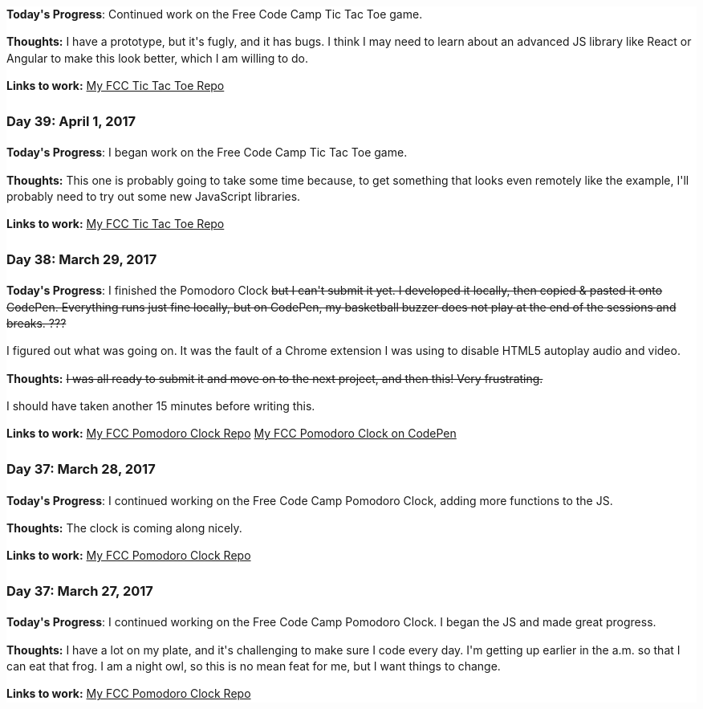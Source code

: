 **Today's Progress**: Continued work on the Free Code Camp Tic Tac Toe game.

**Thoughts:** I have a prototype, but it's fugly, and it has bugs. I think I may need to learn about an advanced JS library like React or Angular to make this look better, which I am willing to do.

**Links to work:**
[My FCC Tic Tac Toe Repo](https://github.com/trothaar/fcc-tictactoe)

### Day 39: April 1, 2017

**Today's Progress**: I began work on the Free Code Camp Tic Tac Toe game.

**Thoughts:** This one is probably going to take some time because, to get something that looks even remotely like the example, I'll probably need to try out some new JavaScript libraries.

**Links to work:**
[My FCC Tic Tac Toe Repo](https://github.com/trothaar/fcc-tictactoe)

### Day 38: March 29, 2017

**Today's Progress**: I finished the Pomodoro Clock ~~but I can't submit it yet. I developed it locally, then copied & pasted it onto CodePen. Everything runs just fine locally, but on CodePen, my basketball buzzer does not play at the end of the sessions and breaks. ???~~

I figured out what was going on. It was the fault of a Chrome extension I was using to disable HTML5 autoplay audio and video.

**Thoughts:** ~~I was all ready to submit it and move on to the next project, and then this! Very frustrating.~~ 

I should have taken another 15 minutes before writing this.

**Links to work:**
[My FCC Pomodoro Clock Repo](https://github.com/trothaar/pomodoro-clock)
[My FCC Pomodoro Clock on CodePen](http://codepen.io/teresarothaar/full/WpYRBa/)

### Day 37: March 28, 2017

**Today's Progress**: I continued working on the Free Code Camp Pomodoro Clock, adding more functions to the JS.

**Thoughts:** The clock is coming along nicely.

**Links to work:**
[My FCC Pomodoro Clock Repo](https://github.com/trothaar/pomodoro-clock)

### Day 37: March 27, 2017

**Today's Progress**: I continued working on the Free Code Camp Pomodoro Clock. I began the JS and made great progress.

**Thoughts:** I have a lot on my plate, and it's challenging to make sure I code every day. I'm getting up earlier in the a.m. so that I can eat that frog. I am a night owl, so this is no mean feat for me, but I want things to change.

**Links to work:**
[My FCC Pomodoro Clock Repo](https://github.com/trothaar/pomodoro-clock)
